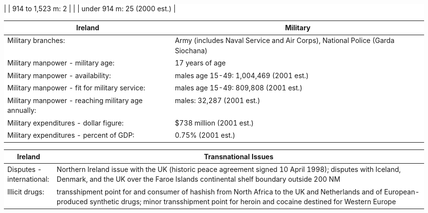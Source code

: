 | | 914 to 1,523 m: 2 |
| | under 914 m: 25 (2000 est.) |

| Ireland | Military |
| --- | --- |
| Military branches: | Army (includes Naval Service and Air Corps), National Police (Garda Siochana) |
| Military manpower - military age: | 17 years of age |
| Military manpower - availability: | males age 15-49: 1,004,469 (2001 est.) |
| Military manpower - fit for military service: | males age 15-49: 809,808 (2001 est.) |
| Military manpower - reaching military age annually: | males: 32,287 (2001 est.) |
| Military expenditures - dollar figure: | $738 million (2001 est.) |
| Military expenditures - percent of GDP: | 0.75% (2001 est.) |

| Ireland | Transnational Issues |
| --- | --- |
| Disputes - international: | Northern Ireland issue with the UK (historic peace agreement signed 10 April 1998); disputes with Iceland, Denmark, and the UK over the Faroe Islands continental shelf boundary outside 200 NM |
| Illicit drugs: | transshipment point for and consumer of hashish from North Africa to the UK and Netherlands and of European-produced synthetic drugs; minor transshipment point for heroin and cocaine destined for Western Europe |
